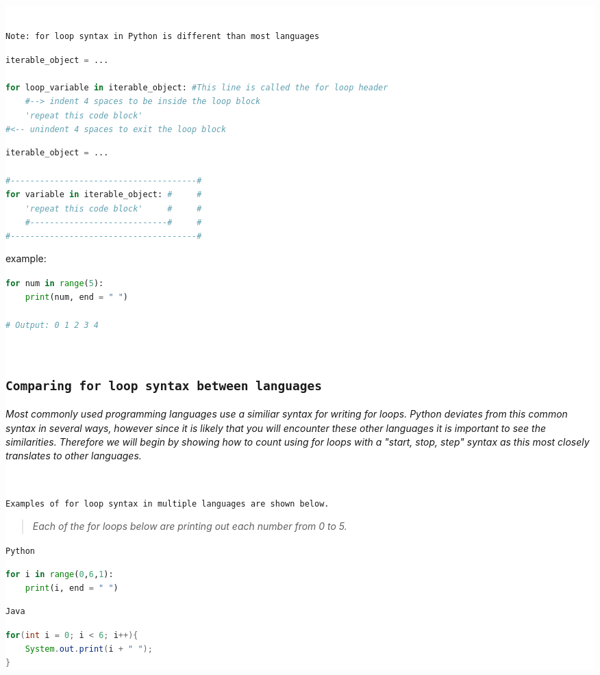 <br>

`Note: for loop syntax in Python is different than most languages`


```python
iterable_object = ...

for loop_variable in iterable_object: #This line is called the for loop header
    #--> indent 4 spaces to be inside the loop block
    'repeat this code block'
#<-- unindent 4 spaces to exit the loop block
```
```python
iterable_object = ...

#--------------------------------------#
for variable in iterable_object: #     #         
    'repeat this code block'     #     #
    #----------------------------#     #
#--------------------------------------# 
```
example:
```python
for num in range(5):
    print(num, end = " ")

# Output: 0 1 2 3 4
```

<br>

## `Comparing for loop syntax between languages`

*Most commonly used programming languages use a similiar syntax for writing for loops. Python deviates from this common syntax in several ways, however since it is likely that you will encounter these other languages it is important to see the similarities. Therefore we will begin by showing how to count using for loops with a  "start, stop, step" syntax as this most closely translates to other languages.*

<br>

`Examples of for loop syntax in multiple languages are shown below.`

> *Each of the for loops below are printing out each number from 0 to 5.*

 


`Python`
```python
for i in range(0,6,1):
    print(i, end = " ")
```

`Java`
```java
for(int i = 0; i < 6; i++){
    System.out.print(i + " ");
}
```
